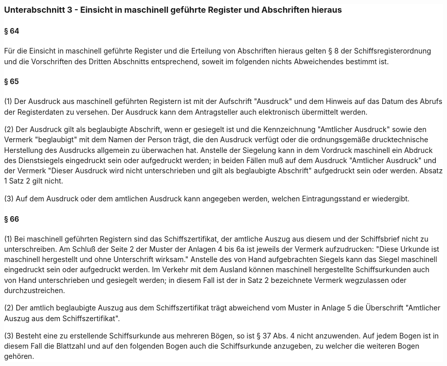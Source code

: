 
### Unterabschnitt 3 - Einsicht in maschinell geführte Register und Abschriften hieraus



#### § 64

Für die Einsicht in maschinell geführte Register und die Erteilung von
Abschriften hieraus gelten § 8 der Schiffsregisterordnung und die
Vorschriften des Dritten Abschnitts entsprechend, soweit im folgenden
nichts Abweichendes bestimmt ist.


#### § 65

(1) Der Ausdruck aus maschinell geführten Registern ist mit der
Aufschrift "Ausdruck" und dem Hinweis auf das Datum des Abrufs der
Registerdaten zu versehen. Der Ausdruck kann dem Antragsteller auch
elektronisch übermittelt werden.

(2) Der Ausdruck gilt als beglaubigte Abschrift, wenn er gesiegelt ist
und die Kennzeichnung "Amtlicher Ausdruck" sowie den Vermerk
"beglaubigt" mit dem Namen der Person trägt, die den Ausdruck verfügt
oder die ordnungsgemäße drucktechnische Herstellung des Ausdrucks
allgemein zu überwachen hat. Anstelle der Siegelung kann in dem
Vordruck maschinell ein Abdruck des Dienstsiegels eingedruckt sein
oder aufgedruckt werden; in beiden Fällen muß auf dem Ausdruck
"Amtlicher Ausdruck" und der Vermerk "Dieser Ausdruck wird nicht
unterschrieben und gilt als beglaubigte Abschrift" aufgedruckt sein
oder werden. Absatz 1 Satz 2 gilt nicht.

(3) Auf dem Ausdruck oder dem amtlichen Ausdruck kann angegeben
werden, welchen Eintragungsstand er wiedergibt.


#### § 66

(1) Bei maschinell geführten Registern sind das Schiffszertifikat, der
amtliche Auszug aus diesem und der Schiffsbrief nicht zu
unterschreiben. Am Schluß der Seite 2 der Muster der Anlagen 4 bis 6a
ist jeweils der Vermerk aufzudrucken: "Diese Urkunde ist maschinell
hergestellt und ohne Unterschrift wirksam." Anstelle des von Hand
aufgebrachten Siegels kann das Siegel maschinell eingedruckt sein oder
aufgedruckt werden. Im Verkehr mit dem Ausland können maschinell
hergestellte Schiffsurkunden auch von Hand unterschrieben und
gesiegelt werden; in diesem Fall ist der in Satz 2 bezeichnete Vermerk
wegzulassen oder durchzustreichen.

(2) Der amtlich beglaubigte Auszug aus dem Schiffszertifikat trägt
abweichend vom Muster in Anlage 5 die Überschrift "Amtlicher Auszug
aus dem Schiffszertifikat".

(3) Besteht eine zu erstellende Schiffsurkunde aus mehreren Bögen, so
ist § 37 Abs. 4 nicht anzuwenden. Auf jedem Bogen ist in diesem Fall
die Blattzahl und auf den folgenden Bogen auch die Schiffsurkunde
anzugeben, zu welcher die weiteren Bogen gehören.
